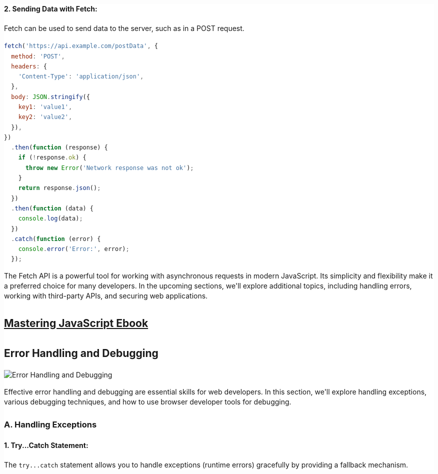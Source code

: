 #### 2. **Sending Data with Fetch:**
   Fetch can be used to send data to the server, such as in a POST request.

   ```javascript
   fetch('https://api.example.com/postData', {
     method: 'POST',
     headers: {
       'Content-Type': 'application/json',
     },
     body: JSON.stringify({
       key1: 'value1',
       key2: 'value2',
     }),
   })
     .then(function (response) {
       if (!response.ok) {
         throw new Error('Network response was not ok');
       }
       return response.json();
     })
     .then(function (data) {
       console.log(data);
     })
     .catch(function (error) {
       console.error('Error:', error);
     });
   ```


The Fetch API is a powerful tool for working with asynchronous requests in modern JavaScript. Its simplicity and flexibility make it a preferred choice for many developers. In the upcoming sections, we'll explore additional topics, including handling errors, working with third-party APIs, and securing web applications.

## [Mastering JavaScript Ebook](https://res.cloudinary.com/harendra21/image/upload/v1705078403/javascriptwithexample/PDF/Mastring_JavaScript_xqa6fj.pdf)

## Error Handling and Debugging

![Error Handling and Debugging](https://res.cloudinary.com/harendra21/image/upload/w_1200/javascriptwithexample/error_gn9vqk.jpg)

Effective error handling and debugging are essential skills for web developers. In this section, we'll explore handling exceptions, various debugging techniques, and how to use browser developer tools for debugging.

### A. Handling Exceptions

#### 1. **Try...Catch Statement:**
   The `try...catch` statement allows you to handle exceptions (runtime errors) gracefully by providing a fallback mechanism.
